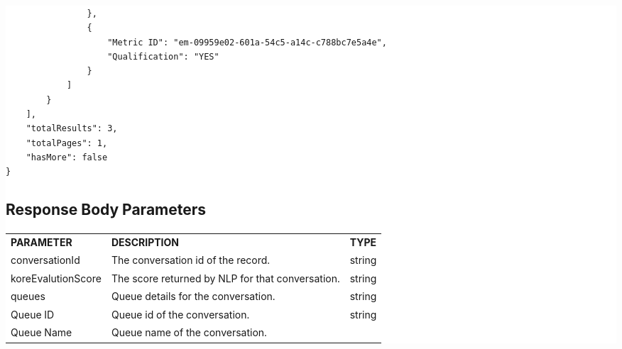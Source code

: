 ```
                },
                {
                    "Metric ID": "em-09959e02-601a-54c5-a14c-c788bc7e5a4e",
                    "Qualification": "YES"
                }
            ]
        }
    ],
    "totalResults": 3,
    "totalPages": 1,
    "hasMore": false
}
```



## **Response Body Parameters** 


<table>
  <tr>
   <td><strong>PARAMETER</strong>
   </td>
   <td><strong>DESCRIPTION</strong>
   </td>
   <td><strong>TYPE</strong>
   </td>
  </tr>
  <tr>
   <td>conversationId
   </td>
   <td>The conversation id of the record.
   </td>
   <td>string
   </td>
  </tr>
  <tr>
   <td>koreEvalutionScore
   </td>
   <td>The score returned by NLP for that conversation.
   </td>
   <td>string
   </td>
  </tr>
  <tr>
   <td>queues
   </td>
   <td>Queue details for the conversation.
   </td>
   <td>string
   </td>
  </tr>
  <tr>
   <td>Queue ID
   </td>
   <td>Queue id of the conversation.
   </td>
   <td>string
   </td>
  </tr>
  <tr>
   <td>Queue Name
   </td>
   <td>Queue name of the conversation.